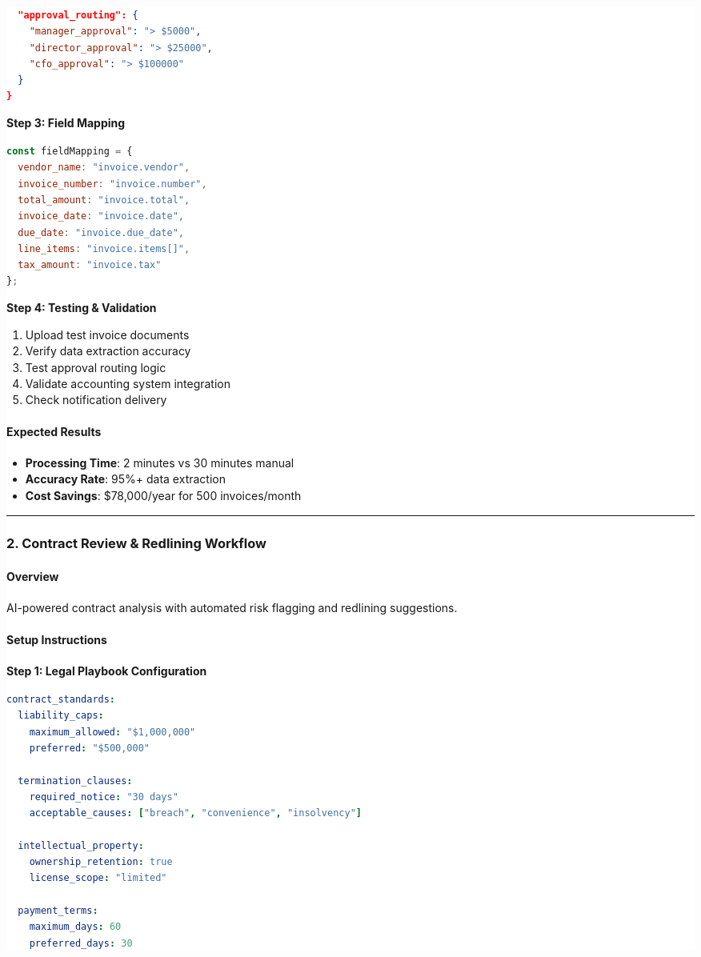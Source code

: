 ```json
  "approval_routing": {
    "manager_approval": "> $5000",
    "director_approval": "> $25000",
    "cfo_approval": "> $100000"
  }
}
```

**Step 3: Field Mapping**
```javascript
const fieldMapping = {
  vendor_name: "invoice.vendor",
  invoice_number: "invoice.number", 
  total_amount: "invoice.total",
  invoice_date: "invoice.date",
  due_date: "invoice.due_date",
  line_items: "invoice.items[]",
  tax_amount: "invoice.tax"
};
```

**Step 4: Testing & Validation**
1. Upload test invoice documents
2. Verify data extraction accuracy
3. Test approval routing logic
4. Validate accounting system integration
5. Check notification delivery

#### **Expected Results**
- **Processing Time**: 2 minutes vs 30 minutes manual
- **Accuracy Rate**: 95%+ data extraction
- **Cost Savings**: $78,000/year for 500 invoices/month

---

### 2. Contract Review & Redlining Workflow

#### **Overview**
AI-powered contract analysis with automated risk flagging and redlining suggestions.

#### **Setup Instructions**

**Step 1: Legal Playbook Configuration**
```yaml
contract_standards:
  liability_caps:
    maximum_allowed: "$1,000,000"
    preferred: "$500,000"
  
  termination_clauses:
    required_notice: "30 days"
    acceptable_causes: ["breach", "convenience", "insolvency"]
  
  intellectual_property:
    ownership_retention: true
    license_scope: "limited"
    
  payment_terms:
    maximum_days: 60
    preferred_days: 30
```
